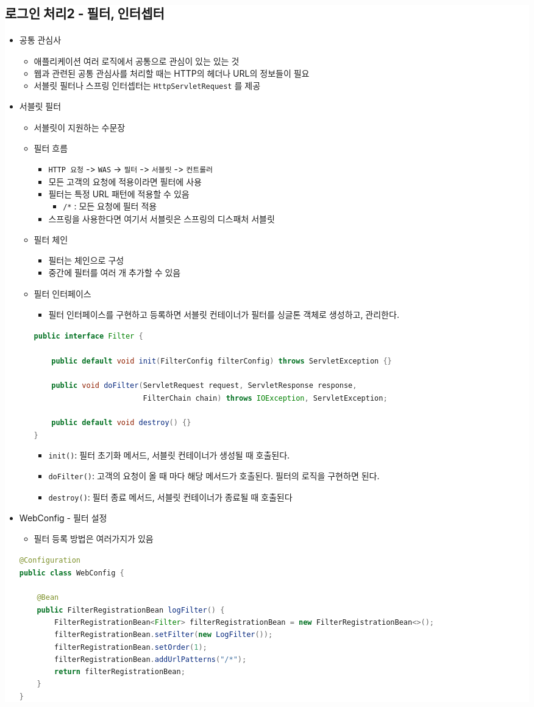 ## 로그인 처리2 - 필터, 인터셉터

- 공통 관심사
  - 애플리케이션 여러 로직에서 공통으로 관심이 있는 있는 것
  - 웹과 관련된 공통 관심사를 처리할 때는 HTTP의 헤더나 URL의 정보들이 필요
  - 서블릿 필터나 스프링 인터셉터는 `HttpServletRequest` 를 제공



- 서블릿 필터

  - 서블릿이 지원하는 수문장

  - 필터 흐름

    - `HTTP 요청` -> `WAS` -> `필터` -> `서블릿` -> `컨트롤러`
    - 모든 고객의 요청에 적용이라면 필터에 사용
    - 필터는 특정 URL 패턴에 적용할 수 있음
      - `/*` : 모든 요청에 필터 적용
    - 스프링을 사용한다면 여기서 서블릿은 스프링의 디스패처 서블릿

  - 필터 체인

    - 필터는 체인으로 구성
    - 중간에 필터를 여러 개 추가할 수 있음

  - 필터 인터페이스

    - 필터 인터페이스를 구현하고 등록하면 서블릿 컨테이너가 필터를 싱글톤 객체로 생성하고, 관리한다.

    ```java
    public interface Filter {
        
        public default void init(FilterConfig filterConfig) throws ServletException {}
        
        public void doFilter(ServletRequest request, ServletResponse response,
                             FilterChain chain) throws IOException, ServletException;
        
        public default void destroy() {}
    }
    
    ```

    - `init()`: 필터 초기화 메서드, 서블릿 컨테이너가 생성될 때 호출된다.

    - `doFilter()`: 고객의 요청이 올 때 마다 해당 메서드가 호출된다. 필터의 로직을 구현하면 된다.
    - `destroy()`: 필터 종료 메서드, 서블릿 컨테이너가 종료될 때 호출된다

  

- WebConfig - 필터 설정

  - 필터 등록 방법은 여러가지가 있음

  ```java
  @Configuration
  public class WebConfig {
  
      @Bean
      public FilterRegistrationBean logFilter() {
          FilterRegistrationBean<Filter> filterRegistrationBean = new FilterRegistrationBean<>();
          filterRegistrationBean.setFilter(new LogFilter());
          filterRegistrationBean.setOrder(1);
          filterRegistrationBean.addUrlPatterns("/*");
          return filterRegistrationBean;
      }
  }
  ```
